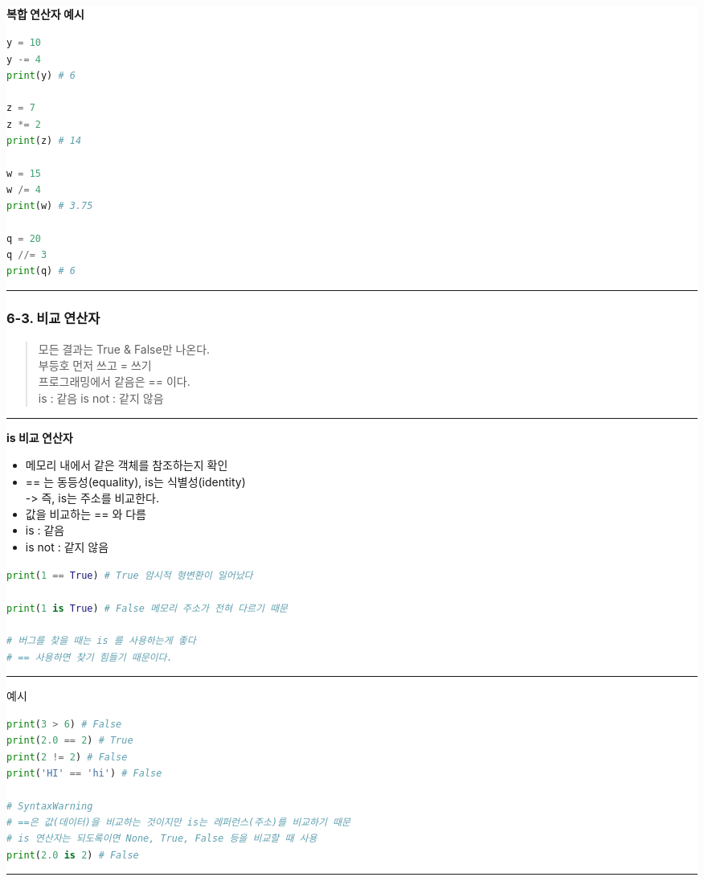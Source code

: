 **복합 연산자 예시**  
```python
y = 10
y -= 4
print(y) # 6

z = 7
z *= 2
print(z) # 14

w = 15
w /= 4
print(w) # 3.75

q = 20
q //= 3
print(q) # 6
``` 
---

### **6-3. 비교 연산자**
> 모든 결과는 True & False만 나온다.  
> 부등호 먼저 쓰고 = 쓰기  
> 프로그래밍에서 같음은 == 이다.  
> is : 같음
> is not : 같지 않음

---
**is 비교 연산자**  
- 메모리 내에서 같은 객체를 참조하는지 확인  
- == 는 동등성(equality), is는 식별성(identity)   
    -> 즉, is는 주소를 비교한다.  
- 값을 비교하는 == 와 다름  
- is : 같음  
- is not : 같지 않음  

```python
print(1 == True) # True 암시적 형변환이 일어났다

print(1 is True) # False 메모리 주소가 전혀 다르기 때문 

# 버그를 찾을 때는 is 를 사용하는게 좋다
# == 사용하면 찾기 힘들기 때문이다.
```

---

예시  
```python 
print(3 > 6) # False
print(2.0 == 2) # True
print(2 != 2) # False
print('HI' == 'hi') # False

# SyntaxWarning
# ==은 값(데이터)을 비교하는 것이지만 is는 레퍼런스(주소)를 비교하기 때문
# is 연산자는 되도록이면 None, True, False 등을 비교할 때 사용
print(2.0 is 2) # False
```
---

